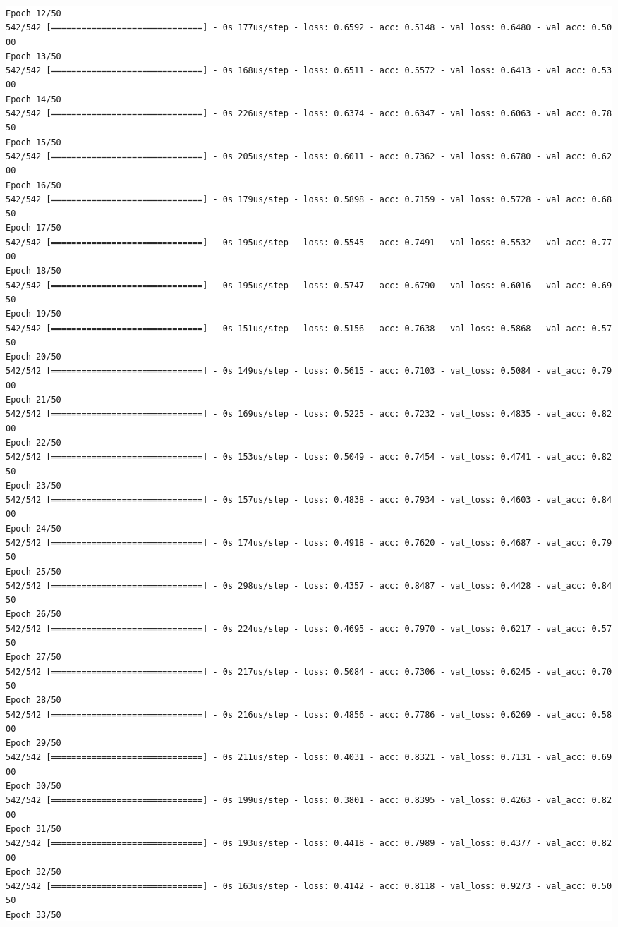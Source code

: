     Epoch 12/50
    542/542 [==============================] - 0s 177us/step - loss: 0.6592 - acc: 0.5148 - val_loss: 0.6480 - val_acc: 0.5000
    Epoch 13/50
    542/542 [==============================] - 0s 168us/step - loss: 0.6511 - acc: 0.5572 - val_loss: 0.6413 - val_acc: 0.5300
    Epoch 14/50
    542/542 [==============================] - 0s 226us/step - loss: 0.6374 - acc: 0.6347 - val_loss: 0.6063 - val_acc: 0.7850
    Epoch 15/50
    542/542 [==============================] - 0s 205us/step - loss: 0.6011 - acc: 0.7362 - val_loss: 0.6780 - val_acc: 0.6200
    Epoch 16/50
    542/542 [==============================] - 0s 179us/step - loss: 0.5898 - acc: 0.7159 - val_loss: 0.5728 - val_acc: 0.6850
    Epoch 17/50
    542/542 [==============================] - 0s 195us/step - loss: 0.5545 - acc: 0.7491 - val_loss: 0.5532 - val_acc: 0.7700
    Epoch 18/50
    542/542 [==============================] - 0s 195us/step - loss: 0.5747 - acc: 0.6790 - val_loss: 0.6016 - val_acc: 0.6950
    Epoch 19/50
    542/542 [==============================] - 0s 151us/step - loss: 0.5156 - acc: 0.7638 - val_loss: 0.5868 - val_acc: 0.5750
    Epoch 20/50
    542/542 [==============================] - 0s 149us/step - loss: 0.5615 - acc: 0.7103 - val_loss: 0.5084 - val_acc: 0.7900
    Epoch 21/50
    542/542 [==============================] - 0s 169us/step - loss: 0.5225 - acc: 0.7232 - val_loss: 0.4835 - val_acc: 0.8200
    Epoch 22/50
    542/542 [==============================] - 0s 153us/step - loss: 0.5049 - acc: 0.7454 - val_loss: 0.4741 - val_acc: 0.8250
    Epoch 23/50
    542/542 [==============================] - 0s 157us/step - loss: 0.4838 - acc: 0.7934 - val_loss: 0.4603 - val_acc: 0.8400
    Epoch 24/50
    542/542 [==============================] - 0s 174us/step - loss: 0.4918 - acc: 0.7620 - val_loss: 0.4687 - val_acc: 0.7950
    Epoch 25/50
    542/542 [==============================] - 0s 298us/step - loss: 0.4357 - acc: 0.8487 - val_loss: 0.4428 - val_acc: 0.8450
    Epoch 26/50
    542/542 [==============================] - 0s 224us/step - loss: 0.4695 - acc: 0.7970 - val_loss: 0.6217 - val_acc: 0.5750
    Epoch 27/50
    542/542 [==============================] - 0s 217us/step - loss: 0.5084 - acc: 0.7306 - val_loss: 0.6245 - val_acc: 0.7050
    Epoch 28/50
    542/542 [==============================] - 0s 216us/step - loss: 0.4856 - acc: 0.7786 - val_loss: 0.6269 - val_acc: 0.5800
    Epoch 29/50
    542/542 [==============================] - 0s 211us/step - loss: 0.4031 - acc: 0.8321 - val_loss: 0.7131 - val_acc: 0.6900
    Epoch 30/50
    542/542 [==============================] - 0s 199us/step - loss: 0.3801 - acc: 0.8395 - val_loss: 0.4263 - val_acc: 0.8200
    Epoch 31/50
    542/542 [==============================] - 0s 193us/step - loss: 0.4418 - acc: 0.7989 - val_loss: 0.4377 - val_acc: 0.8200
    Epoch 32/50
    542/542 [==============================] - 0s 163us/step - loss: 0.4142 - acc: 0.8118 - val_loss: 0.9273 - val_acc: 0.5050
    Epoch 33/50